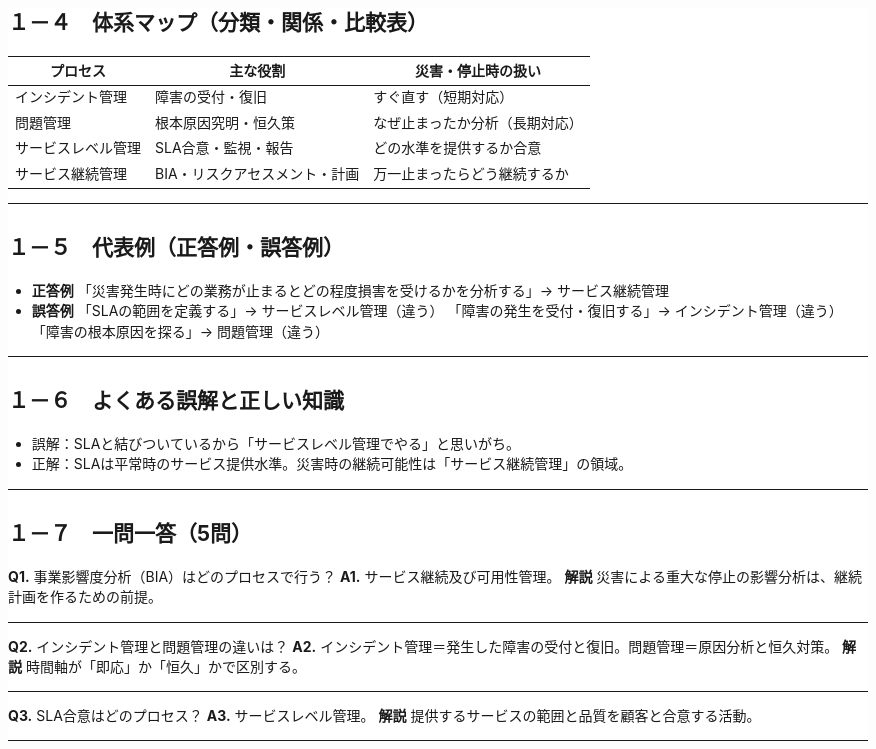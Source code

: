 
## １－４　体系マップ（分類・関係・比較表）

| プロセス      | 主な役割             | 災害・停止時の扱い       |
| --------- | ---------------- | --------------- |
| インシデント管理  | 障害の受付・復旧         | すぐ直す（短期対応）      |
| 問題管理      | 根本原因究明・恒久策       | なぜ止まったか分析（長期対応） |
| サービスレベル管理 | SLA合意・監視・報告      | どの水準を提供するか合意    |
| サービス継続管理  | BIA・リスクアセスメント・計画 | 万一止まったらどう継続するか  |

---

## １－５　代表例（正答例・誤答例）

* **正答例**
  「災害発生時にどの業務が止まるとどの程度損害を受けるかを分析する」→ サービス継続管理
* **誤答例**
  「SLAの範囲を定義する」→ サービスレベル管理（違う）
  「障害の発生を受付・復旧する」→ インシデント管理（違う）
  「障害の根本原因を探る」→ 問題管理（違う）

---

## １－６　よくある誤解と正しい知識

* 誤解：SLAと結びついているから「サービスレベル管理でやる」と思いがち。
* 正解：SLAは平常時のサービス提供水準。災害時の継続可能性は「サービス継続管理」の領域。

---

## １－７　一問一答（5問）

**Q1.** 事業影響度分析（BIA）はどのプロセスで行う？
**A1.** サービス継続及び可用性管理。
**解説** 災害による重大な停止の影響分析は、継続計画を作るための前提。

---

**Q2.** インシデント管理と問題管理の違いは？
**A2.** インシデント管理＝発生した障害の受付と復旧。問題管理＝原因分析と恒久対策。
**解説** 時間軸が「即応」か「恒久」かで区別する。

---

**Q3.** SLA合意はどのプロセス？
**A3.** サービスレベル管理。
**解説** 提供するサービスの範囲と品質を顧客と合意する活動。

---
